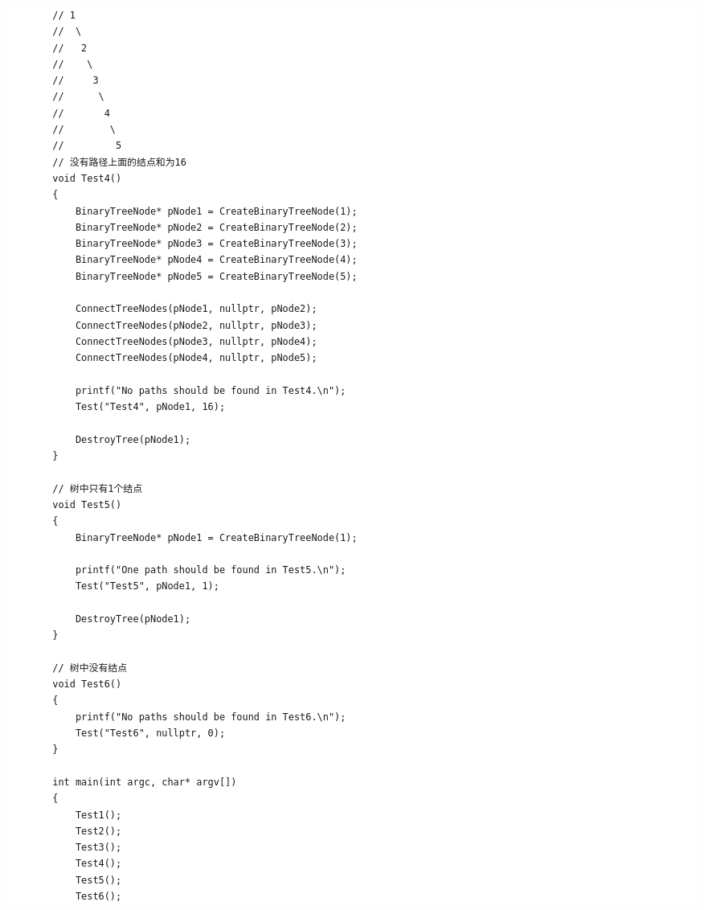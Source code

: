 			// 1
			//  \
			//   2
			//    \
			//     3
			//      \
			//       4
			//        \
			//         5
			// 没有路径上面的结点和为16
			void Test4()
			{
				BinaryTreeNode* pNode1 = CreateBinaryTreeNode(1);
				BinaryTreeNode* pNode2 = CreateBinaryTreeNode(2);
				BinaryTreeNode* pNode3 = CreateBinaryTreeNode(3);
				BinaryTreeNode* pNode4 = CreateBinaryTreeNode(4);
				BinaryTreeNode* pNode5 = CreateBinaryTreeNode(5);

				ConnectTreeNodes(pNode1, nullptr, pNode2);
				ConnectTreeNodes(pNode2, nullptr, pNode3);
				ConnectTreeNodes(pNode3, nullptr, pNode4);
				ConnectTreeNodes(pNode4, nullptr, pNode5);

				printf("No paths should be found in Test4.\n");
				Test("Test4", pNode1, 16);

				DestroyTree(pNode1);
			}

			// 树中只有1个结点
			void Test5()
			{
				BinaryTreeNode* pNode1 = CreateBinaryTreeNode(1);

				printf("One path should be found in Test5.\n");
				Test("Test5", pNode1, 1);

				DestroyTree(pNode1);
			}

			// 树中没有结点
			void Test6()
			{
				printf("No paths should be found in Test6.\n");
				Test("Test6", nullptr, 0);
			}

			int main(int argc, char* argv[])
			{
				Test1();
				Test2();
				Test3();
				Test4();
				Test5();
				Test6();
